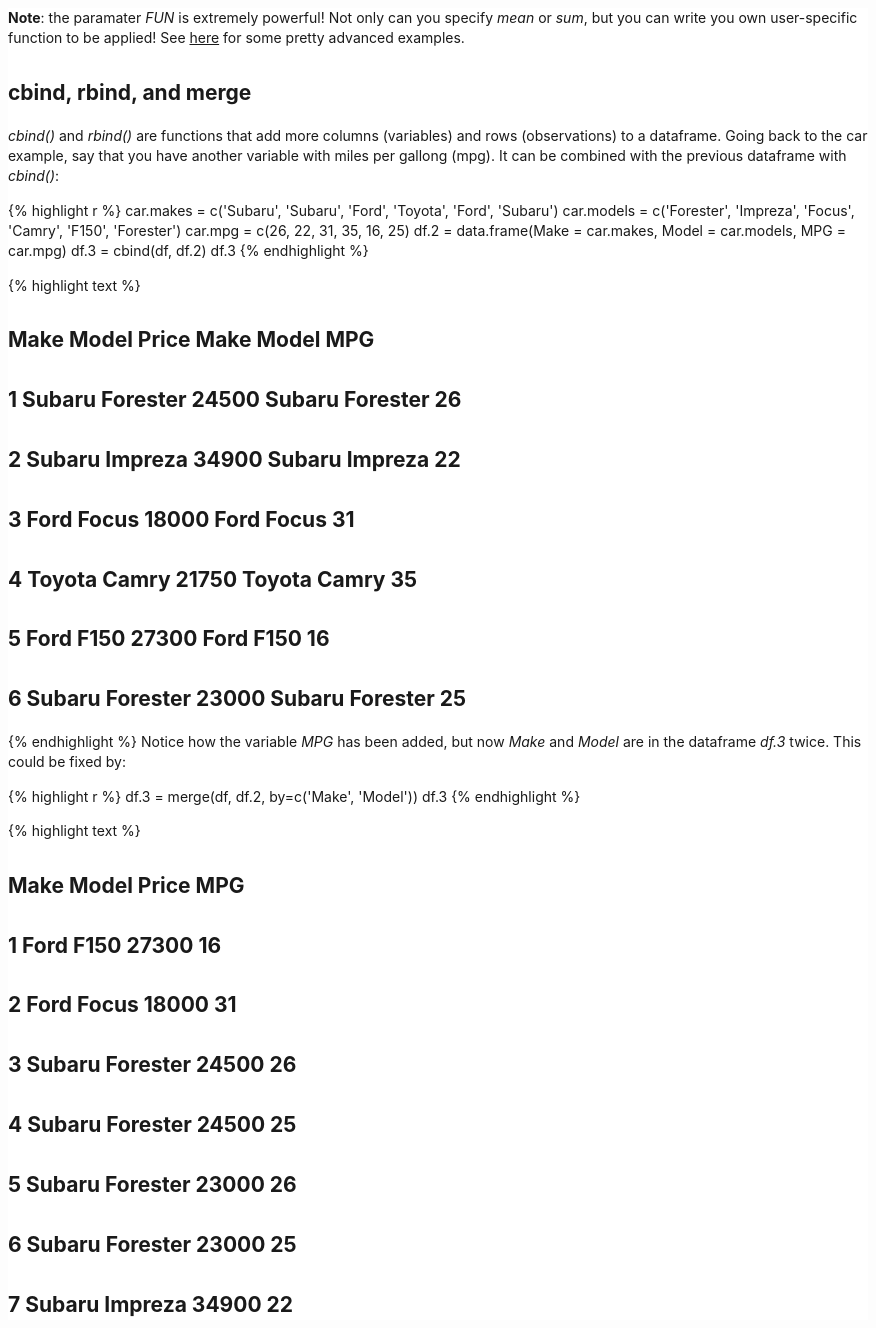 **Note**: the paramater *FUN* is extremely powerful! Not only can you specify *mean* or *sum*, but you can write you own user-specific function to be applied! See [here](https://www.r-bloggers.com/aggregate-a-powerful-tool-for-data-frame-in-r/) for some pretty advanced examples.

## cbind, rbind, and merge

*cbind()* and *rbind()* are functions that add more columns (variables) and rows (observations) to a dataframe. Going back to the car example, say that you have another variable with miles per gallong (mpg). It can be combined with the previous dataframe with *cbind()*:


{% highlight r %}
car.makes = c('Subaru', 'Subaru', 'Ford', 'Toyota', 'Ford', 'Subaru')
car.models = c('Forester', 'Impreza', 'Focus', 'Camry', 'F150', 'Forester')
car.mpg = c(26, 22, 31, 35, 16, 25)
df.2 = data.frame(Make = car.makes, Model = car.models, MPG = car.mpg)
df.3 = cbind(df, df.2)
df.3
{% endhighlight %}



{% highlight text %}
##     Make    Model Price   Make    Model MPG
## 1 Subaru Forester 24500 Subaru Forester  26
## 2 Subaru  Impreza 34900 Subaru  Impreza  22
## 3   Ford    Focus 18000   Ford    Focus  31
## 4 Toyota    Camry 21750 Toyota    Camry  35
## 5   Ford     F150 27300   Ford     F150  16
## 6 Subaru Forester 23000 Subaru Forester  25
{% endhighlight %}
Notice how the variable *MPG* has been added, but now *Make* and *Model* are in the dataframe *df.3* twice. This could be fixed by:

{% highlight r %}
df.3 = merge(df, df.2, by=c('Make', 'Model'))
df.3
{% endhighlight %}



{% highlight text %}
##     Make    Model Price MPG
## 1   Ford     F150 27300  16
## 2   Ford    Focus 18000  31
## 3 Subaru Forester 24500  26
## 4 Subaru Forester 24500  25
## 5 Subaru Forester 23000  26
## 6 Subaru Forester 23000  25
## 7 Subaru  Impreza 34900  22
